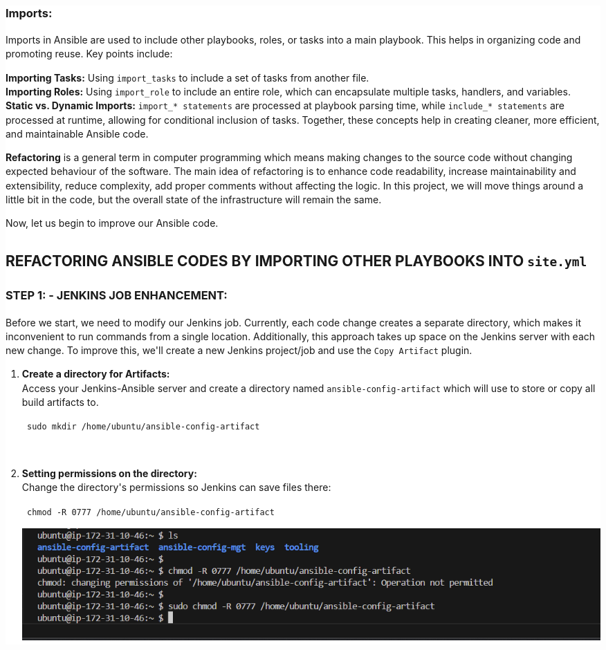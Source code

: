 ### **Imports:**
Imports in Ansible are used to include other playbooks, roles, or tasks into a main playbook. This helps in organizing code and promoting reuse. Key points include:

**Importing Tasks:** Using `import_tasks` to include a set of tasks from another file. <br>
**Importing Roles:** Using `import_role` to include an entire role, which can encapsulate multiple tasks, handlers, and variables. <br>
**Static vs. Dynamic Imports:** `import_* statements` are processed at playbook parsing time, while `include_* statements` are processed at runtime, allowing for conditional inclusion of tasks.
Together, these concepts help in creating cleaner, more efficient, and maintainable Ansible code.

**Refactoring** is a general term in computer programming which means making changes to the source code without changing expected behaviour of the software. The main idea of refactoring is to enhance code readability, increase maintainability and extensibility, reduce complexity, add proper comments without affecting the logic.
In this project, we will move things around a little bit in the code, but the overall state of the infrastructure will remain the same.

Now, let us begin to improve our Ansible code.
<br>

## **REFACTORING ANSIBLE CODES BY IMPORTING OTHER PLAYBOOKS INTO `site.yml`**

### **STEP 1: - JENKINS JOB ENHANCEMENT:**

Before we start, we need to modify our Jenkins job. Currently, each code change creates a separate directory, which makes it inconvenient to run commands from a single location. Additionally, this approach takes up space on the Jenkins server with each new change. To improve this, we'll create a new Jenkins project/job and use the `Copy Artifact` plugin.


1. **Create a directory for Artifacts:** <br>
Access your Jenkins-Ansible server and create a directory named `ansible-config-artifact` which will use to store or copy all build artifacts to.


        sudo mkdir /home/ubuntu/ansible-config-artifact

<br>

2. **Setting permissions on the directory:** <br> 
Change the directory's permissions so Jenkins can save files there:

        chmod -R 0777 /home/ubuntu/ansible-config-artifact

    ![alt text](images/created-ansible-config-artifact-folder.png)
